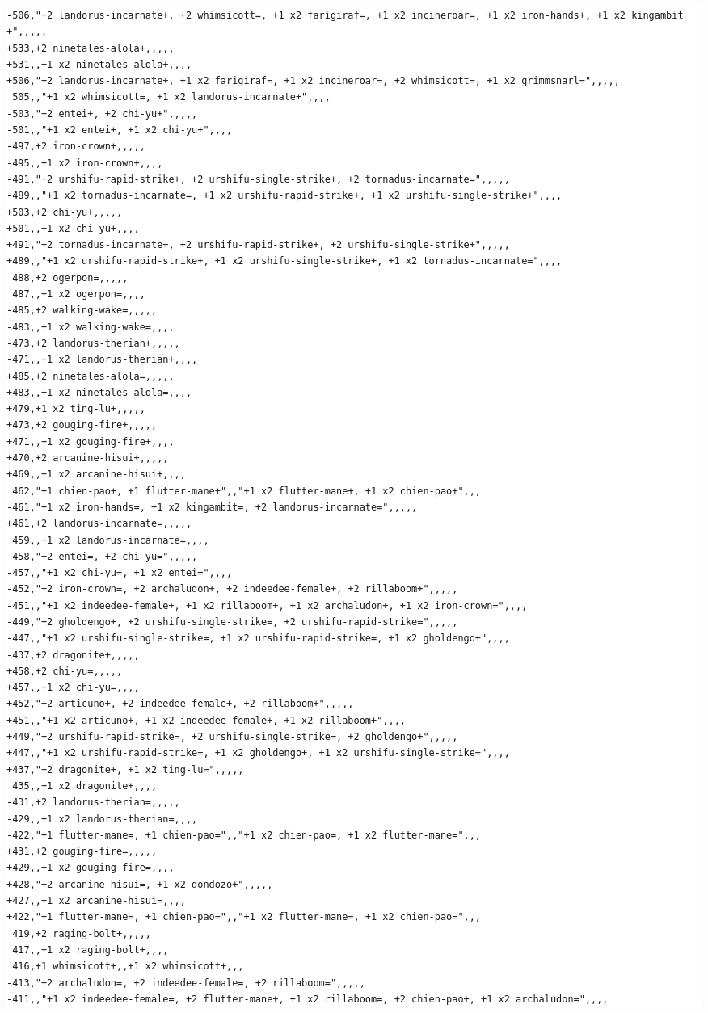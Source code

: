 ```
-506,"+2 landorus-incarnate+, +2 whimsicott=, +1 x2 farigiraf=, +1 x2 incineroar=, +1 x2 iron-hands+, +1 x2 kingambit+",,,,,
+533,+2 ninetales-alola+,,,,,
+531,,+1 x2 ninetales-alola+,,,,
+506,"+2 landorus-incarnate+, +1 x2 farigiraf=, +1 x2 incineroar=, +2 whimsicott=, +1 x2 grimmsnarl=",,,,,
 505,,"+1 x2 whimsicott=, +1 x2 landorus-incarnate+",,,,
-503,"+2 entei+, +2 chi-yu+",,,,,
-501,,"+1 x2 entei+, +1 x2 chi-yu+",,,,
-497,+2 iron-crown+,,,,,
-495,,+1 x2 iron-crown+,,,,
-491,"+2 urshifu-rapid-strike+, +2 urshifu-single-strike+, +2 tornadus-incarnate=",,,,,
-489,,"+1 x2 tornadus-incarnate=, +1 x2 urshifu-rapid-strike+, +1 x2 urshifu-single-strike+",,,,
+503,+2 chi-yu+,,,,,
+501,,+1 x2 chi-yu+,,,,
+491,"+2 tornadus-incarnate=, +2 urshifu-rapid-strike+, +2 urshifu-single-strike+",,,,,
+489,,"+1 x2 urshifu-rapid-strike+, +1 x2 urshifu-single-strike+, +1 x2 tornadus-incarnate=",,,,
 488,+2 ogerpon=,,,,,
 487,,+1 x2 ogerpon=,,,,
-485,+2 walking-wake=,,,,,
-483,,+1 x2 walking-wake=,,,,
-473,+2 landorus-therian+,,,,,
-471,,+1 x2 landorus-therian+,,,,
+485,+2 ninetales-alola=,,,,,
+483,,+1 x2 ninetales-alola=,,,,
+479,+1 x2 ting-lu+,,,,,
+473,+2 gouging-fire+,,,,,
+471,,+1 x2 gouging-fire+,,,,
+470,+2 arcanine-hisui+,,,,,
+469,,+1 x2 arcanine-hisui+,,,,
 462,"+1 chien-pao+, +1 flutter-mane+",,"+1 x2 flutter-mane+, +1 x2 chien-pao+",,,
-461,"+1 x2 iron-hands=, +1 x2 kingambit=, +2 landorus-incarnate=",,,,,
+461,+2 landorus-incarnate=,,,,,
 459,,+1 x2 landorus-incarnate=,,,,
-458,"+2 entei=, +2 chi-yu=",,,,,
-457,,"+1 x2 chi-yu=, +1 x2 entei=",,,,
-452,"+2 iron-crown=, +2 archaludon+, +2 indeedee-female+, +2 rillaboom+",,,,,
-451,,"+1 x2 indeedee-female+, +1 x2 rillaboom+, +1 x2 archaludon+, +1 x2 iron-crown=",,,,
-449,"+2 gholdengo+, +2 urshifu-single-strike=, +2 urshifu-rapid-strike=",,,,,
-447,,"+1 x2 urshifu-single-strike=, +1 x2 urshifu-rapid-strike=, +1 x2 gholdengo+",,,,
-437,+2 dragonite+,,,,,
+458,+2 chi-yu=,,,,,
+457,,+1 x2 chi-yu=,,,,
+452,"+2 articuno+, +2 indeedee-female+, +2 rillaboom+",,,,,
+451,,"+1 x2 articuno+, +1 x2 indeedee-female+, +1 x2 rillaboom+",,,,
+449,"+2 urshifu-rapid-strike=, +2 urshifu-single-strike=, +2 gholdengo+",,,,,
+447,,"+1 x2 urshifu-rapid-strike=, +1 x2 gholdengo+, +1 x2 urshifu-single-strike=",,,,
+437,"+2 dragonite+, +1 x2 ting-lu=",,,,,
 435,,+1 x2 dragonite+,,,,
-431,+2 landorus-therian=,,,,,
-429,,+1 x2 landorus-therian=,,,,
-422,"+1 flutter-mane=, +1 chien-pao=",,"+1 x2 chien-pao=, +1 x2 flutter-mane=",,,
+431,+2 gouging-fire=,,,,,
+429,,+1 x2 gouging-fire=,,,,
+428,"+2 arcanine-hisui=, +1 x2 dondozo+",,,,,
+427,,+1 x2 arcanine-hisui=,,,,
+422,"+1 flutter-mane=, +1 chien-pao=",,"+1 x2 flutter-mane=, +1 x2 chien-pao=",,,
 419,+2 raging-bolt+,,,,,
 417,,+1 x2 raging-bolt+,,,,
 416,+1 whimsicott+,,+1 x2 whimsicott+,,,
-413,"+2 archaludon=, +2 indeedee-female=, +2 rillaboom=",,,,,
-411,,"+1 x2 indeedee-female=, +2 flutter-mane+, +1 x2 rillaboom=, +2 chien-pao+, +1 x2 archaludon=",,,,
```